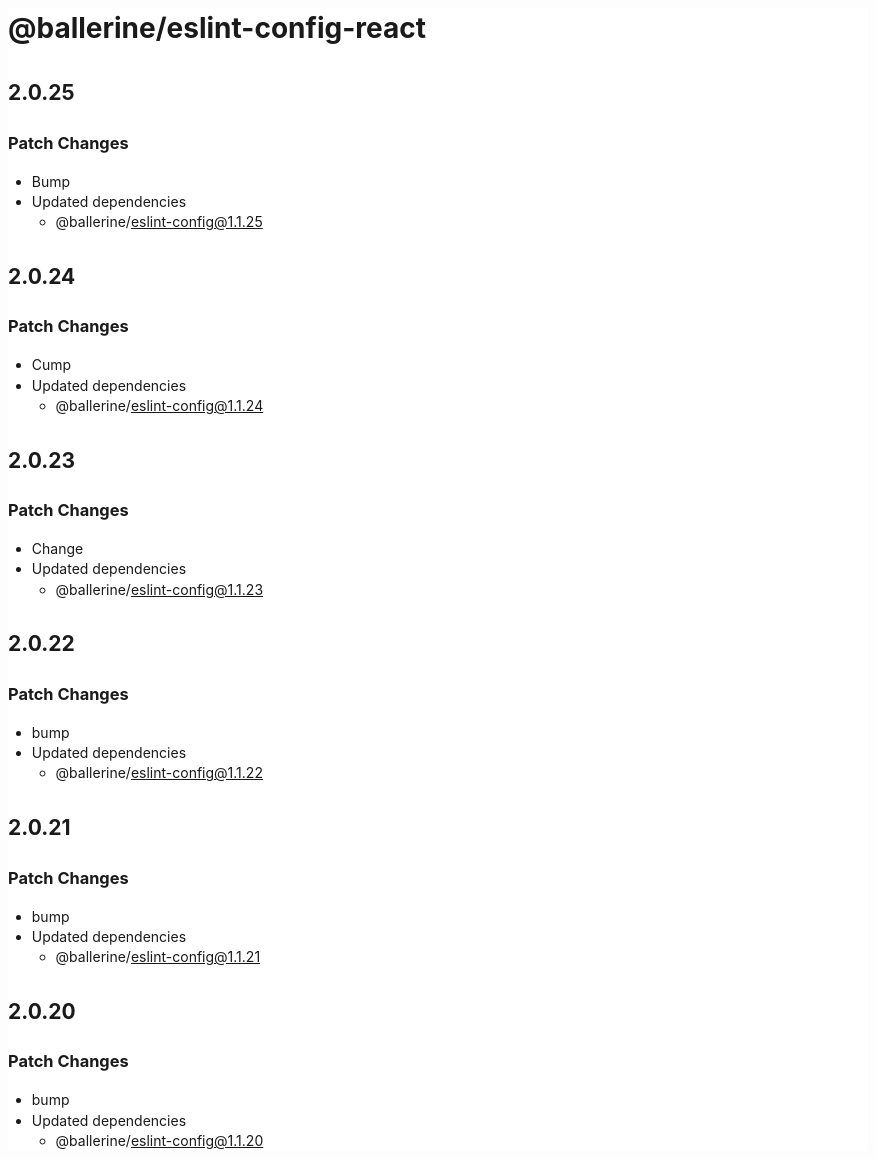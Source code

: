 # @ballerine/eslint-config-react

## 2.0.25

### Patch Changes

- Bump
- Updated dependencies
  - @ballerine/eslint-config@1.1.25

## 2.0.24

### Patch Changes

- Cump
- Updated dependencies
  - @ballerine/eslint-config@1.1.24

## 2.0.23

### Patch Changes

- Change
- Updated dependencies
  - @ballerine/eslint-config@1.1.23

## 2.0.22

### Patch Changes

- bump
- Updated dependencies
  - @ballerine/eslint-config@1.1.22

## 2.0.21

### Patch Changes

- bump
- Updated dependencies
  - @ballerine/eslint-config@1.1.21

## 2.0.20

### Patch Changes

- bump
- Updated dependencies
  - @ballerine/eslint-config@1.1.20

